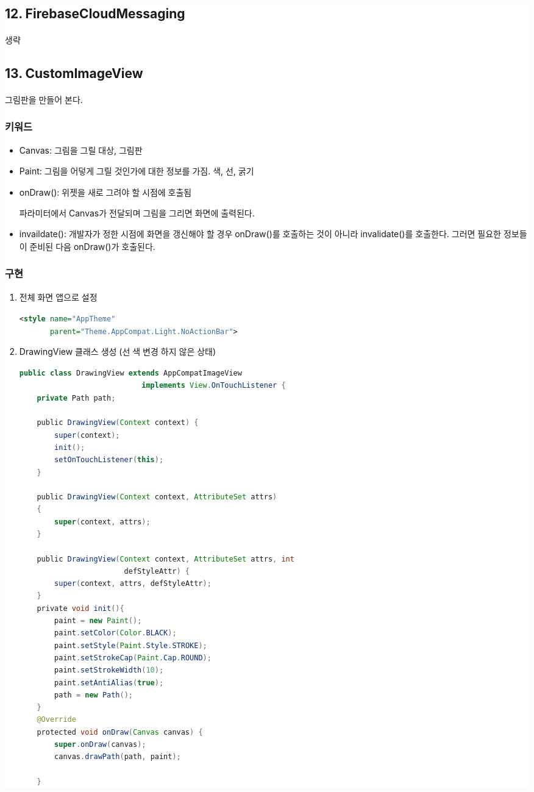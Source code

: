 ## 12. FirebaseCloudMessaging

생략

## 13. CustomImageView

그림판을 만들어 본다.

### 키워드

* Canvas: 그림을 그릴 대상, 그림판

* Paint: 그림을 어덯게 그릴 것인가에 대한 정보를 가짐. 색, 선, 굵기

* onDraw(): 위젯을 새로 그려야 할 시점에 호출됨
  
  파라미터에서 Canvas가 전달되며 그림을 그리면 화면에 출력된다.

* invaildate(): 개발자가 정한 시점에 화면을 갱신해야 할 경우 onDraw()를 호출하는 것이 아니라 invalidate()를 호출한다. 그러면 필요한 정보들이 준비된 다음 onDraw()가 호출된다.

### 구현

1. 전체 화면 앱으로 설정
   
   ```xml
   <style name="AppTheme" 
          parent="Theme.AppCompat.Light.NoActionBar">
   ```

2. DrawingView 클래스 생성 (선 색 변경 하지 않은 상태)
   
   ```java
   public class DrawingView extends AppCompatImageView 
                               implements View.OnTouchListener {
       private Path path;

       public DrawingView(Context context) { 
           super(context); 
           init();
           setOnTouchListener(this);
       }

       public DrawingView(Context context, AttributeSet attrs) 
       {     
           super(context, attrs); 
       }

       public DrawingView(Context context, AttributeSet attrs, int 
                           defStyleAttr) {
           super(context, attrs, defStyleAttr);
       }
       private void init(){
           paint = new Paint();
           paint.setColor(Color.BLACK);
           paint.setStyle(Paint.Style.STROKE);
           paint.setStrokeCap(Paint.Cap.ROUND);
           paint.setStrokeWidth(10);
           paint.setAntiAlias(true);
           path = new Path();
       }
       @Override
       protected void onDraw(Canvas canvas) {
           super.onDraw(canvas);
           canvas.drawPath(path, paint);

       }
   ```